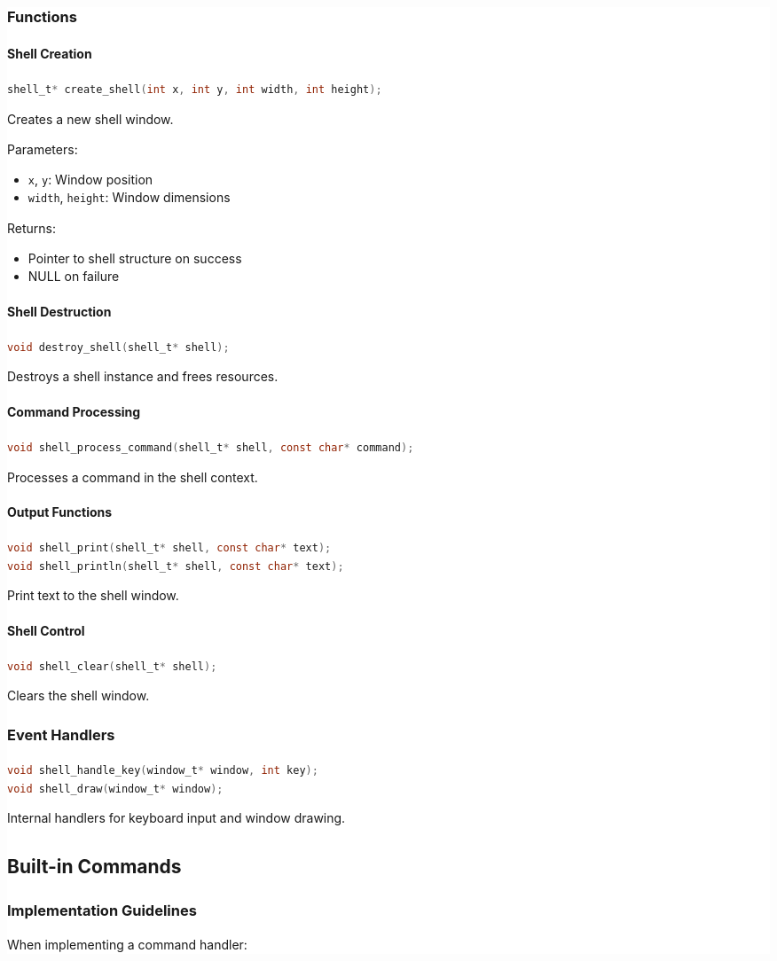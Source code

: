 ### Functions

#### Shell Creation
```c
shell_t* create_shell(int x, int y, int width, int height);
```
Creates a new shell window.

Parameters:
- `x`, `y`: Window position
- `width`, `height`: Window dimensions

Returns:
- Pointer to shell structure on success
- NULL on failure

#### Shell Destruction
```c
void destroy_shell(shell_t* shell);
```
Destroys a shell instance and frees resources.

#### Command Processing
```c
void shell_process_command(shell_t* shell, const char* command);
```
Processes a command in the shell context.

#### Output Functions
```c
void shell_print(shell_t* shell, const char* text);
void shell_println(shell_t* shell, const char* text);
```
Print text to the shell window.

#### Shell Control
```c
void shell_clear(shell_t* shell);
```
Clears the shell window.

### Event Handlers

```c
void shell_handle_key(window_t* window, int key);
void shell_draw(window_t* window);
```
Internal handlers for keyboard input and window drawing.

## Built-in Commands

### Implementation Guidelines

When implementing a command handler:
